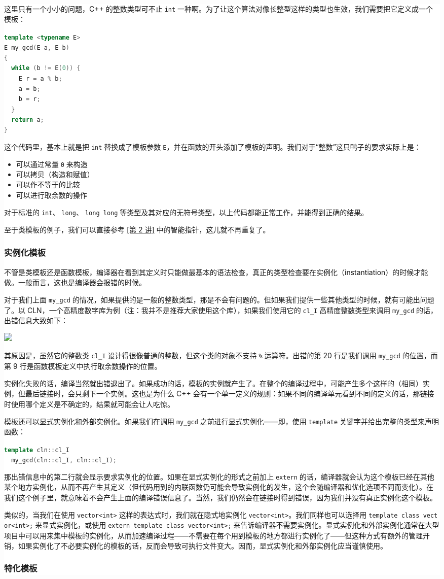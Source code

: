 这里只有一个小小的问题，C++ 的整数类型可不止 `int` 一种啊。为了让这个算法对像长整型这样的类型也生效，我们需要把它定义成一个模板：

```c++
template <typename E>
E my_gcd(E a, E b)
{
  while (b != E(0)) {
    E r = a % b;
    a = b;
    b = r;
  }
  return a;
}

```

这个代码里，基本上就是把 `int` 替换成了模板参数 `E`，并在函数的开头添加了模板的声明。我们对于“整数”这只鸭子的要求实际上是：

- 可以通过常量 `0` 来构造
- 可以拷贝（构造和赋值）
- 可以作不等于的比较
- 可以进行取余数的操作

对于标准的 `int`、 `long`、 `long long` 等类型及其对应的无符号类型，以上代码都能正常工作，并能得到正确的结果。

至于类模板的例子，我们可以直接参考 [\[第 2 讲\]](https://time.geekbang.org/column/article/169263) 中的智能指针，这儿就不再重复了。

### 实例化模板

不管是类模板还是函数模板，编译器在看到其定义时只能做最基本的语法检查，真正的类型检查要在实例化（instantiation）的时候才能做。一般而言，这也是编译器会报错的时候。

对于我们上面 `my_gcd` 的情况，如果提供的是一般的整数类型，那是不会有问题的。但如果我们提供一些其他类型的时候，就有可能出问题了。以 CLN，一个高精度数字库为例（注：我并不是推荐大家使用这个库），如果我们使用它的 `cl_I` 高精度整数类型来调用 `my_gcd` 的话，出错信息大致如下：

![](https://static001.geekbang.org/resource/image/fc/0a/fcc96fe6227cb35be460e73bbd6d1b0a.png?wh=1024*196)

其原因是，虽然它的整数类 `cl_I` 设计得很像普通的整数，但这个类的对象不支持 `%` 运算符。出错的第 20 行是我们调用 `my_gcd` 的位置，而第 9 行是函数模板定义中执行取余数操作的位置。

实例化失败的话，编译当然就出错退出了。如果成功的话，模板的实例就产生了。在整个的编译过程中，可能产生多个这样的（相同）实例，但最后链接时，会只剩下一个实例。这也是为什么 C++ 会有一个单一定义的规则：如果不同的编译单元看到不同的定义的话，那链接时使用哪个定义是不确定的，结果就可能会让人吃惊。

模板还可以显式实例化和外部实例化。如果我们在调用 `my_gcd` 之前进行显式实例化——即，使用 `template` 关键字并给出完整的类型来声明函数：

```c++
template cln::cl_I
  my_gcd(cln::cl_I, cln::cl_I);

```

那出错信息中的第二行就会显示要求实例化的位置。如果在显式实例化的形式之前加上 `extern` 的话，编译器就会认为这个模板已经在其他某个地方实例化，从而不再产生其定义（但代码用到的内联函数仍可能会导致实例化的发生，这个会随编译器和优化选项不同而变化）。在我们这个例子里，就意味着不会产生上面的编译错误信息了。当然，我们仍然会在链接时得到错误，因为我们并没有真正实例化这个模板。

类似的，当我们在使用 `vector<int>` 这样的表达式时，我们就在隐式地实例化 `vector<int>`。我们同样也可以选择用 `template class vector<int>;` 来显式实例化，或使用 `extern template class vector<int>;` 来告诉编译器不需要实例化。显式实例化和外部实例化通常在大型项目中可以用来集中模板的实例化，从而加速编译过程——不需要在每个用到模板的地方都进行实例化了——但这种方式有额外的管理开销，如果实例化了不必要实例化的模板的话，反而会导致可执行文件变大。因而，显式实例化和外部实例化应当谨慎使用。

### 特化模板
